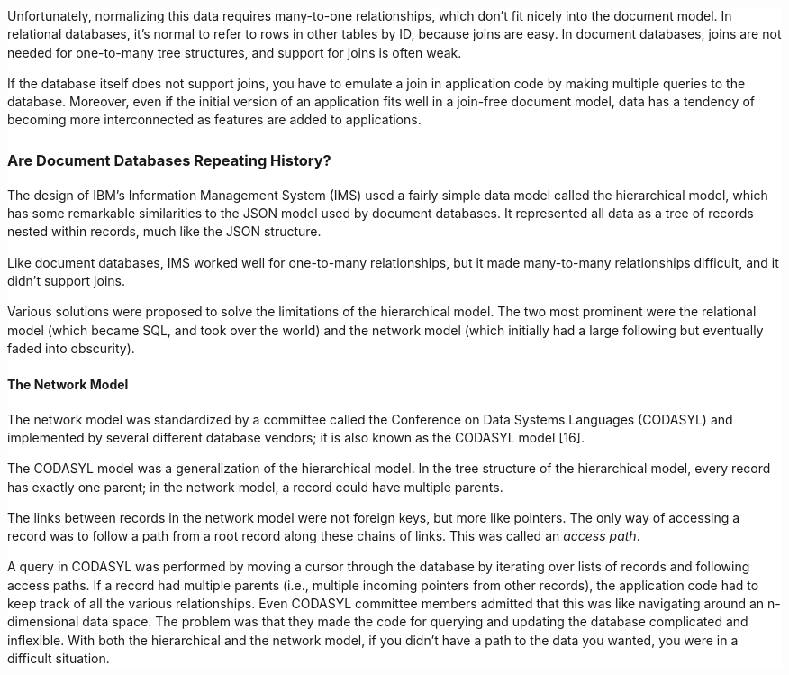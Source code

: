 Unfortunately, normalizing this data requires many-to-one relationships, which don’t fit nicely into the document model.
In relational databases, it’s normal to refer to rows in other tables by ID, because joins are easy. In document 
databases, joins are not needed for one-to-many tree structures, and support for joins is often weak.

If the database itself does not support joins, you have to emulate a join in application code by making multiple 
queries to the database. Moreover, even if the initial version of an application fits well in a join-free document 
model, data has a tendency of becoming more interconnected as features are added to applications.

### Are Document Databases Repeating History?
The design of IBM’s Information Management System (IMS) used a fairly simple data model called the hierarchical model,
which has some remarkable similarities to the JSON model used by document databases. It represented all data as a tree
of records nested within records, much like the JSON structure.

Like document databases, IMS worked well for one-to-many relationships, but it made many-to-many relationships 
difficult, and it didn’t support joins.

Various solutions were proposed to solve the limitations of the hierarchical model. The two most prominent were the
relational model (which became SQL, and took over the world) and the network model (which initially had a large 
following but eventually faded into obscurity).

#### The Network Model
The network model was standardized by a committee called the Conference on Data Systems Languages (CODASYL) and implemented by several different database vendors; it is also known as the CODASYL model [16].

The CODASYL model was a generalization of the hierarchical model. In the tree structure of the hierarchical model, 
every record has exactly one parent; in the network model, a record could have multiple parents.

The links between records in the network model were not foreign keys, but more like pointers. The only way of accessing
a record was to follow a path from a root record along these chains of links. This was called an *access path*.

A query in CODASYL was performed by moving a cursor through the database by iterating over lists of records and
following access paths. If a record had multiple parents (i.e., multiple incoming pointers from other records), the
application code had to keep track of all the various relationships. Even CODASYL committee members admitted that this
was like navigating around an n-dimensional data space. The problem was that they made the code for querying and
updating the database complicated and inflexible. With both the hierarchical and the network model, if you didn’t have a
path to the data you wanted, you were in a difficult situation.
